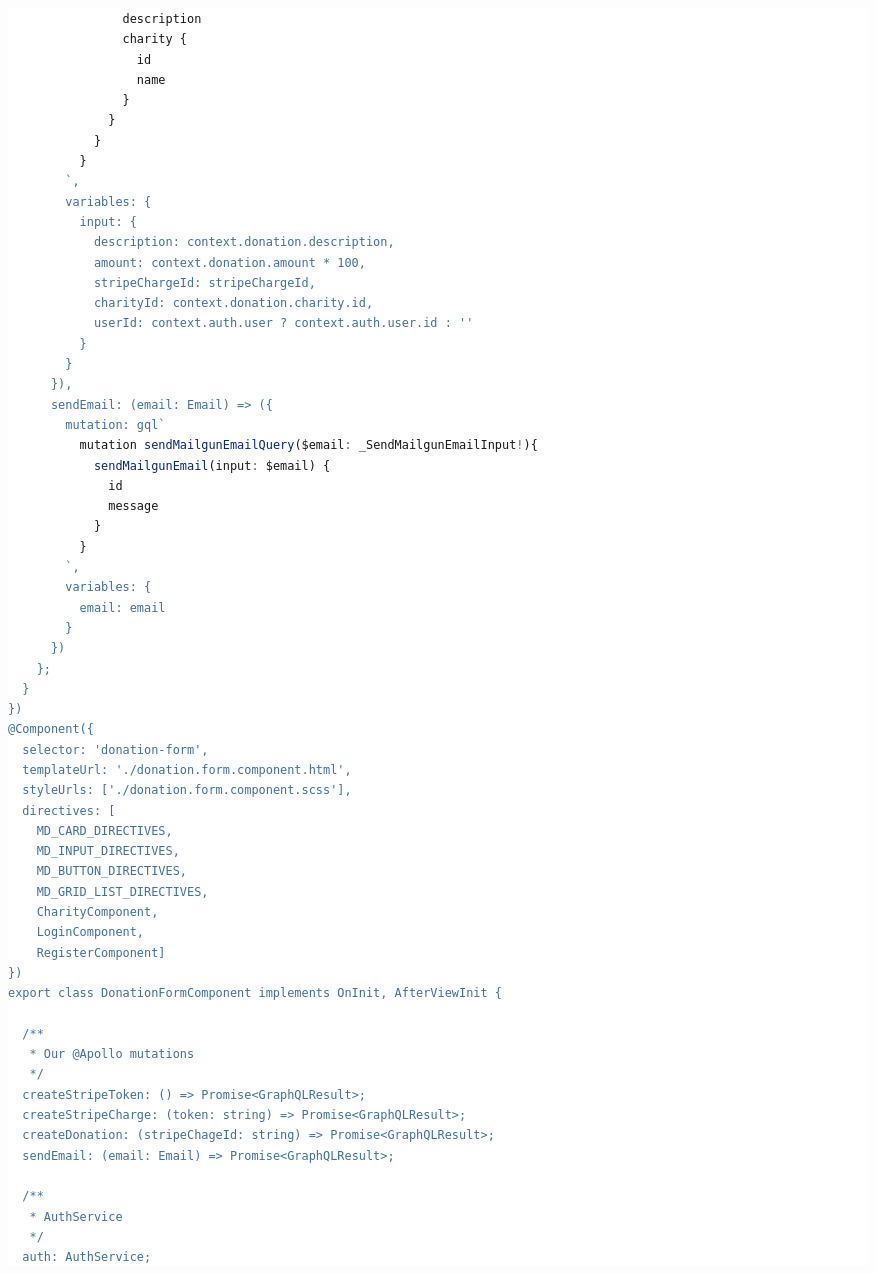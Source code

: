 ```typescript
                description
                charity {
                  id
                  name
                }
              }
            }
          }
        `,
        variables: {
          input: {
            description: context.donation.description,
            amount: context.donation.amount * 100,
            stripeChargeId: stripeChargeId,
            charityId: context.donation.charity.id,
            userId: context.auth.user ? context.auth.user.id : ''
          }
        }
      }),
      sendEmail: (email: Email) => ({
        mutation: gql`
          mutation sendMailgunEmailQuery($email: _SendMailgunEmailInput!){
            sendMailgunEmail(input: $email) {
              id
              message
            }
          }
        `,
        variables: {
          email: email
        }
      })
    };
  }
})
@Component({
  selector: 'donation-form',
  templateUrl: './donation.form.component.html',
  styleUrls: ['./donation.form.component.scss'],
  directives: [
    MD_CARD_DIRECTIVES,
    MD_INPUT_DIRECTIVES,
    MD_BUTTON_DIRECTIVES,
    MD_GRID_LIST_DIRECTIVES,
    CharityComponent,
    LoginComponent,
    RegisterComponent]
})
export class DonationFormComponent implements OnInit, AfterViewInit {

  /**
   * Our @Apollo mutations
   */
  createStripeToken: () => Promise<GraphQLResult>;
  createStripeCharge: (token: string) => Promise<GraphQLResult>;
  createDonation: (stripeChageId: string) => Promise<GraphQLResult>;
  sendEmail: (email: Email) => Promise<GraphQLResult>;

  /**
   * AuthService
   */
  auth: AuthService;

```
